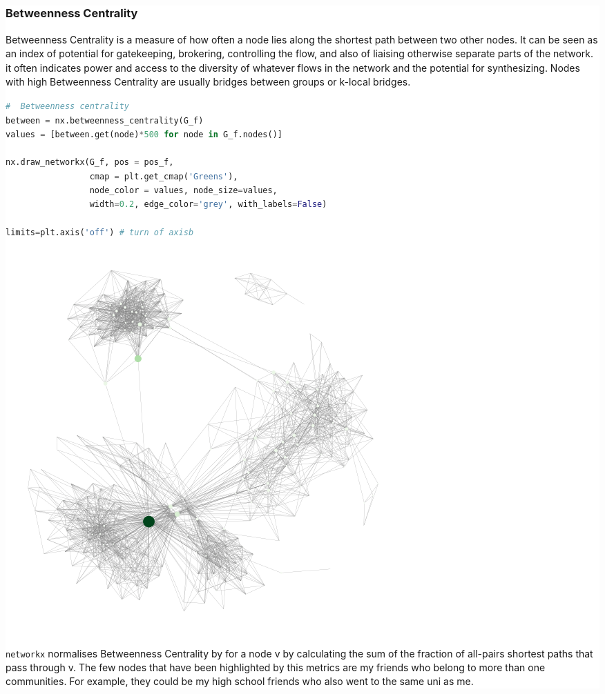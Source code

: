 ### Betweenness Centrality

Betweenness Centrality is a measure of how often a node lies along the shortest path between two other nodes. It can be seen as an index of potential for gatekeeping, brokering, controlling the flow, and also of liaising otherwise separate parts of the network. it often indicates power and access to the diversity of whatever flows in the network and the potential for synthesizing. Nodes with high Betweenness Centrality are usually bridges between groups or k-local bridges.

```python
#  Betweenness centrality
between = nx.betweenness_centrality(G_f)
values = [between.get(node)*500 for node in G_f.nodes()]

nx.draw_networkx(G_f, pos = pos_f,
                 cmap = plt.get_cmap('Greens'),
                 node_color = values, node_size=values,
                 width=0.2, edge_color='grey', with_labels=False)

limits=plt.axis('off') # turn of axisb
```

![Facebook Friends Network Graph Between](./facebook_graph_between.png)

`networkx` normalises Betweenness Centrality by for a node v by calculating the sum of the fraction of all-pairs shortest paths that pass through v. The few nodes that have been highlighted by this metrics are my friends who belong to more than one communities. For example, they could be my high school friends who also went to the same uni as me.
